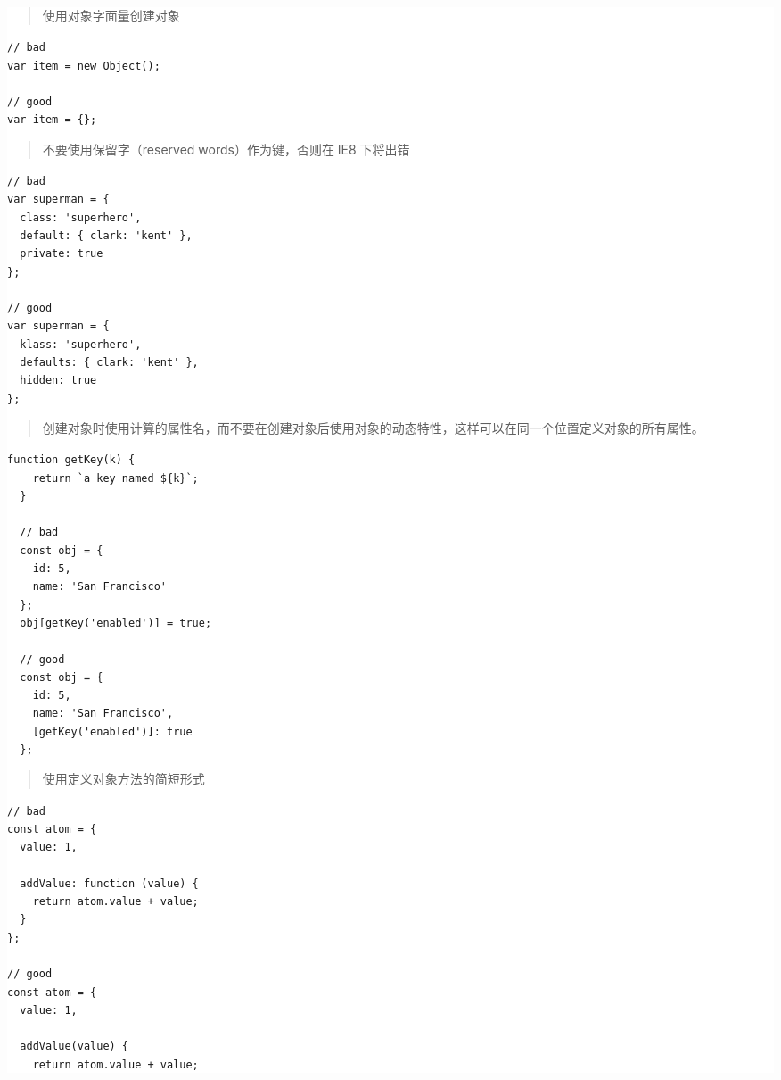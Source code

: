 > 使用对象字面量创建对象


```
// bad
var item = new Object();
 
// good
var item = {};
```
> 不要使用保留字（reserved words）作为键，否则在 IE8 下将出错

```
// bad
var superman = {
  class: 'superhero',
  default: { clark: 'kent' },
  private: true
};
 
// good
var superman = {
  klass: 'superhero',
  defaults: { clark: 'kent' },
  hidden: true
};
```

> 创建对象时使用计算的属性名，而不要在创建对象后使用对象的动态特性，这样可以在同一个位置定义对象的所有属性。

```
function getKey(k) {
    return `a key named ${k}`;
  }
 
  // bad
  const obj = {
    id: 5,
    name: 'San Francisco'
  };
  obj[getKey('enabled')] = true;
 
  // good
  const obj = {
    id: 5,
    name: 'San Francisco',
    [getKey('enabled')]: true
  };
```

> 使用定义对象方法的简短形式

```
// bad
const atom = {
  value: 1,
 
  addValue: function (value) {
    return atom.value + value;
  }
};
 
// good
const atom = {
  value: 1,
 
  addValue(value) {
    return atom.value + value;
```